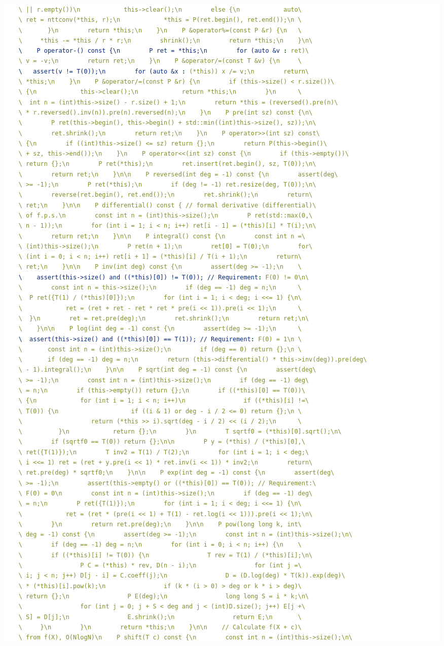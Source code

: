 ```yaml
    \ || r.empty())\n            this->clear();\n        else {\n            auto\
    \ ret = nttconv(*this, r);\n            *this = P(ret.begin(), ret.end());\n \
    \       }\n        return *this;\n    }\n    P &operator%=(const P &r) {\n   \
    \     *this -= *this / r * r;\n        shrink();\n        return *this;\n    }\n\
    \    P operator-() const {\n        P ret = *this;\n        for (auto &v : ret)\
    \ v = -v;\n        return ret;\n    }\n    P &operator/=(const T &v) {\n     \
    \   assert(v != T(0));\n        for (auto &x : (*this)) x /= v;\n        return\
    \ *this;\n    }\n    P &operator/=(const P &r) {\n        if (this->size() < r.size())\
    \ {\n            this->clear();\n            return *this;\n        }\n      \
    \  int n = (int)this->size() - r.size() + 1;\n        return *this = (reversed().pre(n)\
    \ * r.reversed().inv(n)).pre(n).reversed(n);\n    }\n    P pre(int sz) const {\n\
    \        P ret(this->begin(), this->begin() + std::min((int)this->size(), sz));\n\
    \        ret.shrink();\n        return ret;\n    }\n    P operator>>(int sz) const\
    \ {\n        if ((int)this->size() <= sz) return {};\n        return P(this->begin()\
    \ + sz, this->end());\n    }\n    P operator<<(int sz) const {\n        if (this->empty())\
    \ return {};\n        P ret(*this);\n        ret.insert(ret.begin(), sz, T(0));\n\
    \        return ret;\n    }\n\n    P reversed(int deg = -1) const {\n        assert(deg\
    \ >= -1);\n        P ret(*this);\n        if (deg != -1) ret.resize(deg, T(0));\n\
    \        reverse(ret.begin(), ret.end());\n        ret.shrink();\n        return\
    \ ret;\n    }\n\n    P differential() const { // formal derivative (differential)\
    \ of f.p.s.\n        const int n = (int)this->size();\n        P ret(std::max(0,\
    \ n - 1));\n        for (int i = 1; i < n; i++) ret[i - 1] = (*this)[i] * T(i);\n\
    \        return ret;\n    }\n\n    P integral() const {\n        const int n =\
    \ (int)this->size();\n        P ret(n + 1);\n        ret[0] = T(0);\n        for\
    \ (int i = 0; i < n; i++) ret[i + 1] = (*this)[i] / T(i + 1);\n        return\
    \ ret;\n    }\n\n    P inv(int deg) const {\n        assert(deg >= -1);\n    \
    \    assert(this->size() and ((*this)[0]) != T(0)); // Requirement: F(0) != 0\n\
    \        const int n = this->size();\n        if (deg == -1) deg = n;\n      \
    \  P ret({T(1) / (*this)[0]});\n        for (int i = 1; i < deg; i <<= 1) {\n\
    \            ret = (ret + ret - ret * ret * pre(i << 1)).pre(i << 1);\n      \
    \  }\n        ret = ret.pre(deg);\n        ret.shrink();\n        return ret;\n\
    \    }\n\n    P log(int deg = -1) const {\n        assert(deg >= -1);\n      \
    \  assert(this->size() and ((*this)[0]) == T(1)); // Requirement: F(0) = 1\n \
    \       const int n = (int)this->size();\n        if (deg == 0) return {};\n \
    \       if (deg == -1) deg = n;\n        return (this->differential() * this->inv(deg)).pre(deg\
    \ - 1).integral();\n    }\n\n    P sqrt(int deg = -1) const {\n        assert(deg\
    \ >= -1);\n        const int n = (int)this->size();\n        if (deg == -1) deg\
    \ = n;\n        if (this->empty()) return {};\n        if ((*this)[0] == T(0))\
    \ {\n            for (int i = 1; i < n; i++)\n                if ((*this)[i] !=\
    \ T(0)) {\n                    if ((i & 1) or deg - i / 2 <= 0) return {};\n \
    \                   return (*this >> i).sqrt(deg - i / 2) << (i / 2);\n      \
    \          }\n            return {};\n        }\n        T sqrtf0 = (*this)[0].sqrt();\n\
    \        if (sqrtf0 == T(0)) return {};\n\n        P y = (*this) / (*this)[0],\
    \ ret({T(1)});\n        T inv2 = T(1) / T(2);\n        for (int i = 1; i < deg;\
    \ i <<= 1) ret = (ret + y.pre(i << 1) * ret.inv(i << 1)) * inv2;\n        return\
    \ ret.pre(deg) * sqrtf0;\n    }\n\n    P exp(int deg = -1) const {\n        assert(deg\
    \ >= -1);\n        assert(this->empty() or ((*this)[0]) == T(0)); // Requirement:\
    \ F(0) = 0\n        const int n = (int)this->size();\n        if (deg == -1) deg\
    \ = n;\n        P ret({T(1)});\n        for (int i = 1; i < deg; i <<= 1) {\n\
    \            ret = (ret * (pre(i << 1) + T(1) - ret.log(i << 1))).pre(i << 1);\n\
    \        }\n        return ret.pre(deg);\n    }\n\n    P pow(long long k, int\
    \ deg = -1) const {\n        assert(deg >= -1);\n        const int n = (int)this->size();\n\
    \        if (deg == -1) deg = n;\n        for (int i = 0; i < n; i++) {\n    \
    \        if ((*this)[i] != T(0)) {\n                T rev = T(1) / (*this)[i];\n\
    \                P C = (*this) * rev, D(n - i);\n                for (int j =\
    \ i; j < n; j++) D[j - i] = C.coeff(j);\n                D = (D.log(deg) * T(k)).exp(deg)\
    \ * (*this)[i].pow(k);\n                if (k * (i > 0) > deg or k * i > deg)\
    \ return {};\n                P E(deg);\n                long long S = i * k;\n\
    \                for (int j = 0; j + S < deg and j < (int)D.size(); j++) E[j +\
    \ S] = D[j];\n                E.shrink();\n                return E;\n       \
    \     }\n        }\n        return *this;\n    }\n\n    // Calculate f(X + c)\
    \ from f(X), O(NlogN)\n    P shift(T c) const {\n        const int n = (int)this->size();\n\
```